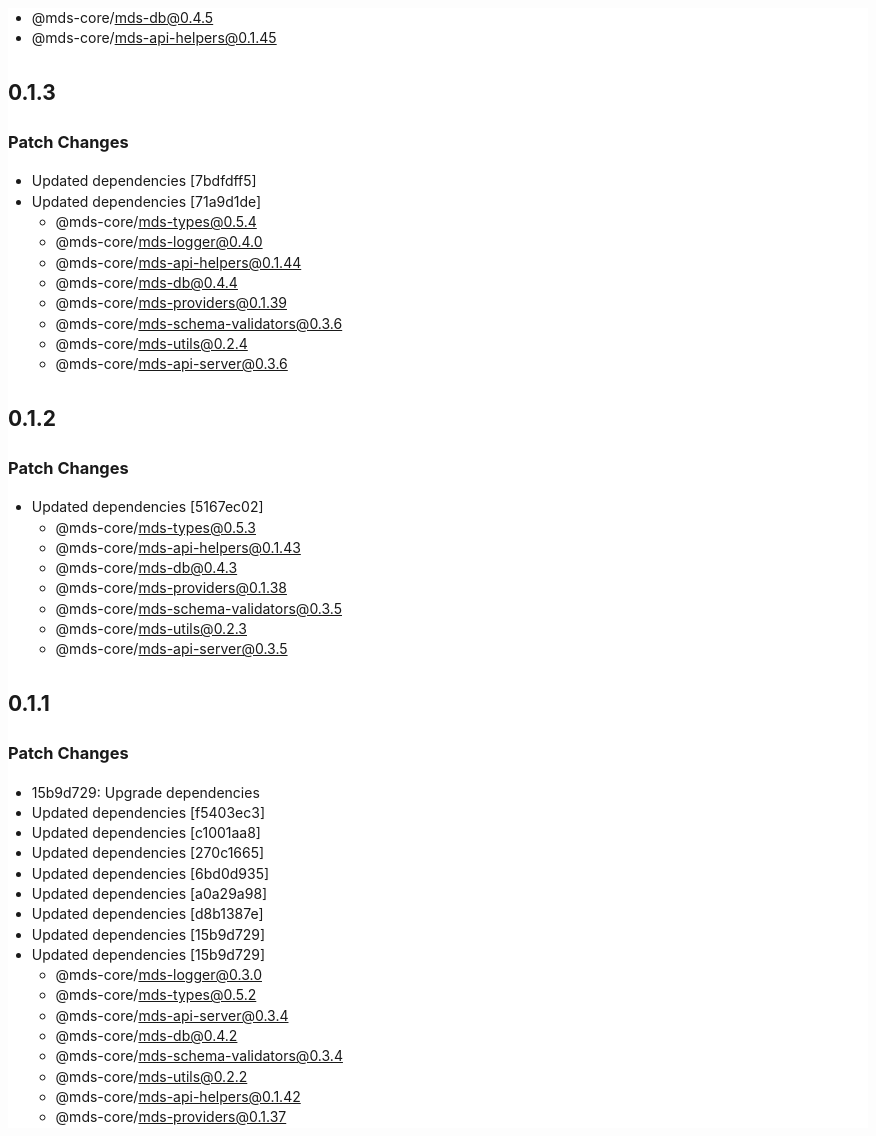 - @mds-core/mds-db@0.4.5
- @mds-core/mds-api-helpers@0.1.45

## 0.1.3

### Patch Changes

- Updated dependencies [7bdfdff5]
- Updated dependencies [71a9d1de]
  - @mds-core/mds-types@0.5.4
  - @mds-core/mds-logger@0.4.0
  - @mds-core/mds-api-helpers@0.1.44
  - @mds-core/mds-db@0.4.4
  - @mds-core/mds-providers@0.1.39
  - @mds-core/mds-schema-validators@0.3.6
  - @mds-core/mds-utils@0.2.4
  - @mds-core/mds-api-server@0.3.6

## 0.1.2

### Patch Changes

- Updated dependencies [5167ec02]
  - @mds-core/mds-types@0.5.3
  - @mds-core/mds-api-helpers@0.1.43
  - @mds-core/mds-db@0.4.3
  - @mds-core/mds-providers@0.1.38
  - @mds-core/mds-schema-validators@0.3.5
  - @mds-core/mds-utils@0.2.3
  - @mds-core/mds-api-server@0.3.5

## 0.1.1

### Patch Changes

- 15b9d729: Upgrade dependencies
- Updated dependencies [f5403ec3]
- Updated dependencies [c1001aa8]
- Updated dependencies [270c1665]
- Updated dependencies [6bd0d935]
- Updated dependencies [a0a29a98]
- Updated dependencies [d8b1387e]
- Updated dependencies [15b9d729]
- Updated dependencies [15b9d729]
  - @mds-core/mds-logger@0.3.0
  - @mds-core/mds-types@0.5.2
  - @mds-core/mds-api-server@0.3.4
  - @mds-core/mds-db@0.4.2
  - @mds-core/mds-schema-validators@0.3.4
  - @mds-core/mds-utils@0.2.2
  - @mds-core/mds-api-helpers@0.1.42
  - @mds-core/mds-providers@0.1.37
